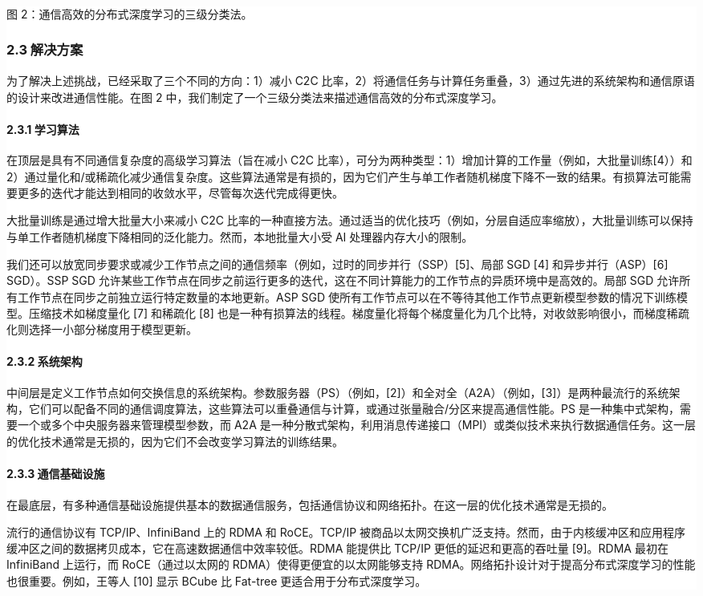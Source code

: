 图 2：通信高效的分布式深度学习的三级分类法。

### 2.3 解决方案

为了解决上述挑战，已经采取了三个不同的方向：1）减小 C2C 比率，2）将通信任务与计算任务重叠，3）通过先进的系统架构和通信原语的设计来改进通信性能。在图 2 中，我们制定了一个三级分类法来描述通信高效的分布式深度学习。

#### 2.3.1 学习算法

在顶层是具有不同通信复杂度的高级学习算法（旨在减小 C2C 比率），可分为两种类型：1）增加计算的工作量（例如，大批量训练[4））和 2）通过量化和/或稀疏化减少通信复杂度。这些算法通常是有损的，因为它们产生与单工作者随机梯度下降不一致的结果。有损算法可能需要更多的迭代才能达到相同的收敛水平，尽管每次迭代完成得更快。

大批量训练是通过增大批量大小来减小 C2C 比率的一种直接方法。通过适当的优化技巧（例如，分层自适应率缩放），大批量训练可以保持与单工作者随机梯度下降相同的泛化能力。然而，本地批量大小受 AI 处理器内存大小的限制。

我们还可以放宽同步要求或减少工作节点之间的通信频率（例如，过时的同步并行（SSP）[5]、局部 SGD [4] 和异步并行（ASP）[6] SGD）。SSP SGD 允许某些工作节点在同步之前运行更多的迭代，这在不同计算能力的工作节点的异质环境中是高效的。局部 SGD 允许所有工作节点在同步之前独立运行特定数量的本地更新。ASP SGD 使所有工作节点可以在不等待其他工作节点更新模型参数的情况下训练模型。压缩技术如梯度量化 [7] 和稀疏化 [8] 也是一种有损算法的线程。梯度量化将每个梯度量化为几个比特，对收敛影响很小，而梯度稀疏化则选择一小部分梯度用于模型更新。

#### 2.3.2 系统架构

中间层是定义工作节点如何交换信息的系统架构。参数服务器（PS）（例如，[2]）和全对全（A2A）（例如，[3]）是两种最流行的系统架构，它们可以配备不同的通信调度算法，这些算法可以重叠通信与计算，或通过张量融合/分区来提高通信性能。PS 是一种集中式架构，需要一个或多个中央服务器来管理模型参数，而 A2A 是一种分散式架构，利用消息传递接口（MPI）或类似技术来执行数据通信任务。这一层的优化技术通常是无损的，因为它们不会改变学习算法的训练结果。

#### 2.3.3 通信基础设施

在最底层，有多种通信基础设施提供基本的数据通信服务，包括通信协议和网络拓扑。在这一层的优化技术通常是无损的。

流行的通信协议有 TCP/IP、InfiniBand 上的 RDMA 和 RoCE。TCP/IP 被商品以太网交换机广泛支持。然而，由于内核缓冲区和应用程序缓冲区之间的数据拷贝成本，它在高速数据通信中效率较低。RDMA 能提供比 TCP/IP 更低的延迟和更高的吞吐量 [9]。RDMA 最初在 InfiniBand 上运行，而 RoCE（通过以太网的 RDMA）使得更便宜的以太网能够支持 RDMA。网络拓扑设计对于提高分布式深度学习的性能也很重要。例如，王等人 [10] 显示 BCube 比 Fat-tree 更适合用于分布式深度学习。
